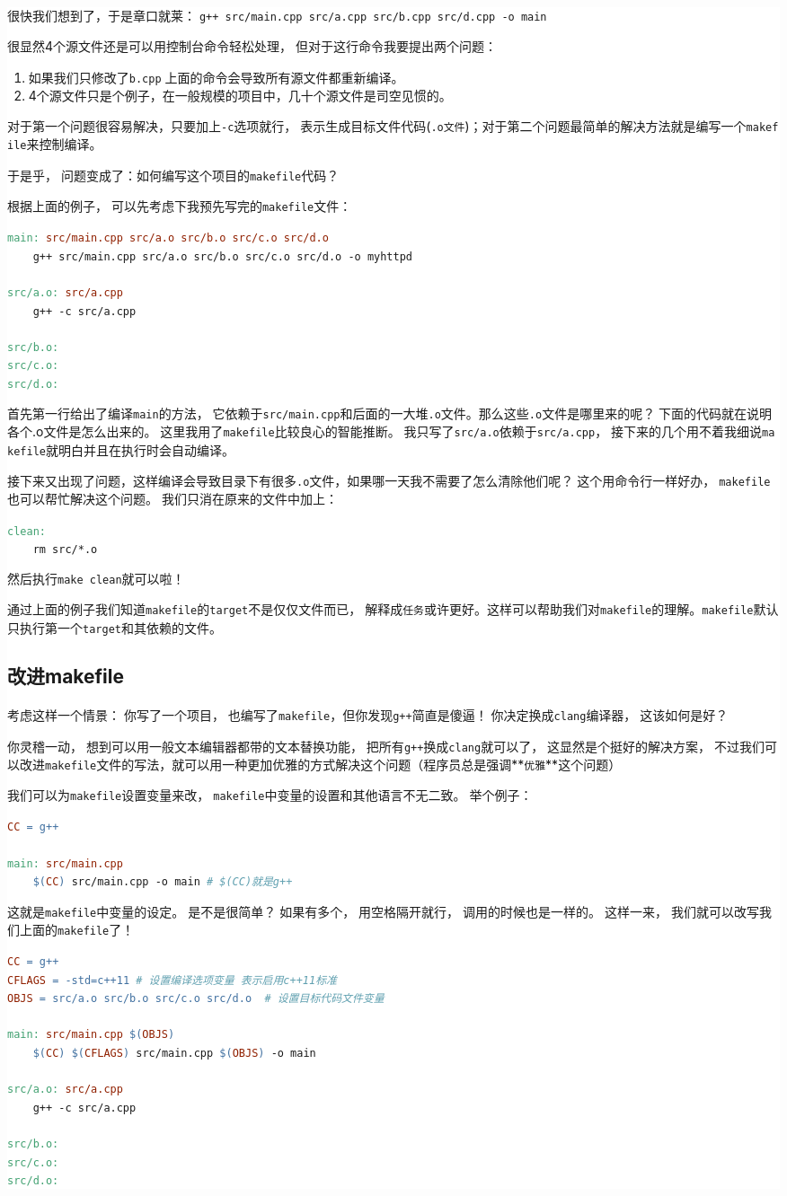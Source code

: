 很快我们想到了，于是章口就莱：
`g++ src/main.cpp src/a.cpp src/b.cpp src/d.cpp -o main`

很显然4个源文件还是可以用控制台命令轻松处理， 但对于这行命令我要提出两个问题：

1. 如果我们只修改了`b.cpp` 上面的命令会导致所有源文件都重新编译。
2. 4个源文件只是个例子，在一般规模的项目中，几十个源文件是司空见惯的。

对于第一个问题很容易解决，只要加上`-c`选项就行， 表示生成目标文件代码(`.o文件`)；对于第二个问题最简单的解决方法就是编写一个`makefile`来控制编译。

于是乎， 问题变成了：如何编写这个项目的`makefile`代码？

根据上面的例子， 可以先考虑下我预先写完的`makefile`文件：

```makefile
main: src/main.cpp src/a.o src/b.o src/c.o src/d.o
	g++ src/main.cpp src/a.o src/b.o src/c.o src/d.o -o myhttpd

src/a.o: src/a.cpp
	g++ -c src/a.cpp
	
src/b.o:
src/c.o:
src/d.o:
```

首先第一行给出了编译`main`的方法， 它依赖于`src/main.cpp`和后面的一大堆`.o`文件。那么这些`.o`文件是哪里来的呢？  下面的代码就在说明各个.o文件是怎么出来的。 这里我用了`makefile`比较良心的智能推断。 我只写了`src/a.o`依赖于`src/a.cpp`， 接下来的几个用不着我细说`makefile`就明白并且在执行时会自动编译。

接下来又出现了问题，这样编译会导致目录下有很多`.o`文件，如果哪一天我不需要了怎么清除他们呢？ 这个用命令行一样好办， `makefile`也可以帮忙解决这个问题。 我们只消在原来的文件中加上：
```makefile
clean:
	rm src/*.o
```
然后执行`make clean`就可以啦！

通过上面的例子我们知道`makefile`的`target`不是仅仅文件而已， 解释成`任务`或许更好。这样可以帮助我们对`makefile`的理解。`makefile`默认只执行第一个`target`和其依赖的文件。

## 改进makefile

考虑这样一个情景： 你写了一个项目， 也编写了`makefile`，但你发现`g++`简直是傻逼！ 你决定换成`clang`编译器， 这该如何是好？ 

你灵稽一动， 想到可以用一般文本编辑器都带的文本替换功能， 把所有`g++`换成`clang`就可以了， 这显然是个挺好的解决方案， 不过我们可以改进`makefile`文件的写法，就可以用一种更加优雅的方式解决这个问题（程序员总是强调**`优雅`**这个问题）

我们可以为`makefile`设置变量来改， `makefile`中变量的设置和其他语言不无二致。 举个例子：
```makefile
CC = g++

main: src/main.cpp
	$(CC) src/main.cpp -o main # $(CC)就是g++
```
这就是`makefile`中变量的设定。 是不是很简单？ 如果有多个， 用空格隔开就行， 调用的时候也是一样的。 这样一来， 我们就可以改写我们上面的`makefile`了！

```makefile
CC = g++
CFLAGS = -std=c++11	# 设置编译选项变量 表示启用c++11标准
OBJS = src/a.o src/b.o src/c.o src/d.o	# 设置目标代码文件变量

main: src/main.cpp $(OBJS)
	$(CC) $(CFLAGS) src/main.cpp $(OBJS) -o main

src/a.o: src/a.cpp
	g++ -c src/a.cpp
	
src/b.o:
src/c.o:
src/d.o:

```